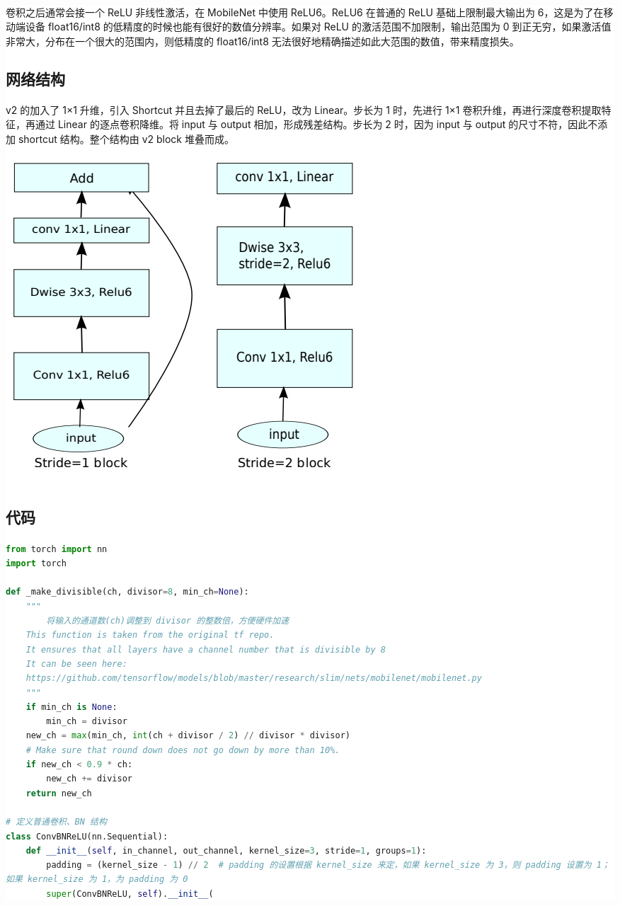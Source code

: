 卷积之后通常会接一个 ReLU 非线性激活，在 MobileNet 中使用 ReLU6。ReLU6 在普通的 ReLU 基础上限制最大输出为 6，这是为了在移动端设备 float16/int8 的低精度的时候也能有很好的数值分辨率。如果对 ReLU 的激活范围不加限制，输出范围为 0 到正无穷，如果激活值非常大，分布在一个很大的范围内，则低精度的 float16/int8 无法很好地精确描述如此大范围的数值，带来精度损失。

## 网络结构

v2 的加入了 1×1 升维，引入 Shortcut 并且去掉了最后的 ReLU，改为 Linear。步长为 1 时，先进行 1×1 卷积升维，再进行深度卷积提取特征，再通过 Linear 的逐点卷积降维。将 input 与 output 相加，形成残差结构。步长为 2 时，因为 input 与 output 的尺寸不符，因此不添加 shortcut 结构。整个结构由 v2 block 堆叠而成。

![v2block](./images/04.mobilenet_07.png)

## 代码

```python
from torch import nn
import torch

def _make_divisible(ch, divisor=8, min_ch=None):
    """
        将输入的通道数(ch)调整到 divisor 的整数倍，方便硬件加速
    This function is taken from the original tf repo.
    It ensures that all layers have a channel number that is divisible by 8
    It can be seen here:
    https://github.com/tensorflow/models/blob/master/research/slim/nets/mobilenet/mobilenet.py
    """
    if min_ch is None:
        min_ch = divisor
    new_ch = max(min_ch, int(ch + divisor / 2) // divisor * divisor)
    # Make sure that round down does not go down by more than 10%.
    if new_ch < 0.9 * ch:
        new_ch += divisor
    return new_ch

# 定义普通卷积、BN 结构
class ConvBNReLU(nn.Sequential):
    def __init__(self, in_channel, out_channel, kernel_size=3, stride=1, groups=1):
        padding = (kernel_size - 1) // 2  # padding 的设置根据 kernel_size 来定，如果 kernel_size 为 3，则 padding 设置为 1；如果 kernel_size 为 1，为 padding 为 0
        super(ConvBNReLU, self).__init__(
```
